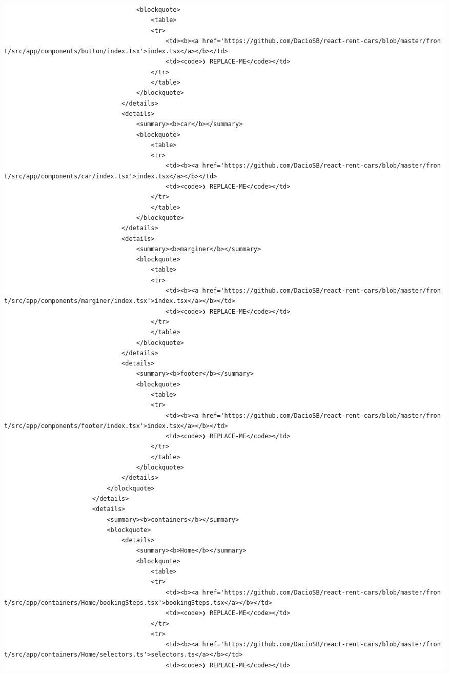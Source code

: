 										<blockquote>
											<table>
											<tr>
												<td><b><a href='https://github.com/DacioSB/react-rent-cars/blob/master/front/src/app/components/button/index.tsx'>index.tsx</a></b></td>
												<td><code>❯ REPLACE-ME</code></td>
											</tr>
											</table>
										</blockquote>
									</details>
									<details>
										<summary><b>car</b></summary>
										<blockquote>
											<table>
											<tr>
												<td><b><a href='https://github.com/DacioSB/react-rent-cars/blob/master/front/src/app/components/car/index.tsx'>index.tsx</a></b></td>
												<td><code>❯ REPLACE-ME</code></td>
											</tr>
											</table>
										</blockquote>
									</details>
									<details>
										<summary><b>marginer</b></summary>
										<blockquote>
											<table>
											<tr>
												<td><b><a href='https://github.com/DacioSB/react-rent-cars/blob/master/front/src/app/components/marginer/index.tsx'>index.tsx</a></b></td>
												<td><code>❯ REPLACE-ME</code></td>
											</tr>
											</table>
										</blockquote>
									</details>
									<details>
										<summary><b>footer</b></summary>
										<blockquote>
											<table>
											<tr>
												<td><b><a href='https://github.com/DacioSB/react-rent-cars/blob/master/front/src/app/components/footer/index.tsx'>index.tsx</a></b></td>
												<td><code>❯ REPLACE-ME</code></td>
											</tr>
											</table>
										</blockquote>
									</details>
								</blockquote>
							</details>
							<details>
								<summary><b>containers</b></summary>
								<blockquote>
									<details>
										<summary><b>Home</b></summary>
										<blockquote>
											<table>
											<tr>
												<td><b><a href='https://github.com/DacioSB/react-rent-cars/blob/master/front/src/app/containers/Home/bookingSteps.tsx'>bookingSteps.tsx</a></b></td>
												<td><code>❯ REPLACE-ME</code></td>
											</tr>
											<tr>
												<td><b><a href='https://github.com/DacioSB/react-rent-cars/blob/master/front/src/app/containers/Home/selectors.ts'>selectors.ts</a></b></td>
												<td><code>❯ REPLACE-ME</code></td>